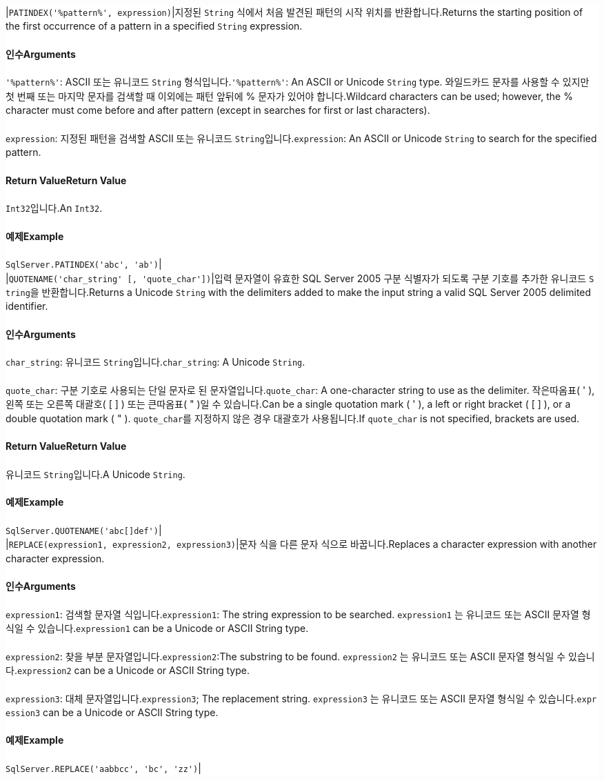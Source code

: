 |`PATINDEX('%pattern%', expression)`|<span data-ttu-id="260a6-174">지정된 `String` 식에서 처음 발견된 패턴의 시작 위치를 반환합니다.</span><span class="sxs-lookup"><span data-stu-id="260a6-174">Returns the starting position of the first occurrence of a pattern in a specified `String` expression.</span></span><br /><br /> <span data-ttu-id="260a6-175">**인수**</span><span class="sxs-lookup"><span data-stu-id="260a6-175">**Arguments**</span></span><br /><br /> <span data-ttu-id="260a6-176">`'%pattern%'`: ASCII 또는 유니코드 `String` 형식입니다.</span><span class="sxs-lookup"><span data-stu-id="260a6-176">`'%pattern%'`: An ASCII or Unicode `String` type.</span></span> <span data-ttu-id="260a6-177">와일드카드 문자를 사용할 수 있지만 첫 번째 또는 마지막 문자를 검색할 때 이외에는 패턴 앞뒤에 % 문자가 있어야 합니다.</span><span class="sxs-lookup"><span data-stu-id="260a6-177">Wildcard characters can be used; however, the % character must come before and after pattern (except in searches for first or last characters).</span></span><br /><br /> <span data-ttu-id="260a6-178">`expression`: 지정된 패턴을 검색할 ASCII 또는 유니코드 `String`입니다.</span><span class="sxs-lookup"><span data-stu-id="260a6-178">`expression`: An ASCII or Unicode `String` to search for the specified pattern.</span></span><br /><br /> <span data-ttu-id="260a6-179">**Return Value**</span><span class="sxs-lookup"><span data-stu-id="260a6-179">**Return Value**</span></span><br /><br /> <span data-ttu-id="260a6-180">`Int32`입니다.</span><span class="sxs-lookup"><span data-stu-id="260a6-180">An `Int32`.</span></span><br /><br /> <span data-ttu-id="260a6-181">**예제**</span><span class="sxs-lookup"><span data-stu-id="260a6-181">**Example**</span></span><br /><br /> `SqlServer.PATINDEX('abc', 'ab')`|  
|`QUOTENAME('char_string' [, 'quote_char'])`|<span data-ttu-id="260a6-182">입력 문자열이 유효한 SQL Server 2005 구분 식별자가 되도록 구분 기호를 추가한 유니코드 `String`을 반환합니다.</span><span class="sxs-lookup"><span data-stu-id="260a6-182">Returns a Unicode `String` with the delimiters added to make the input string a valid SQL Server 2005 delimited identifier.</span></span><br /><br /> <span data-ttu-id="260a6-183">**인수**</span><span class="sxs-lookup"><span data-stu-id="260a6-183">**Arguments**</span></span><br /><br /> <span data-ttu-id="260a6-184">`char_string`: 유니코드 `String`입니다.</span><span class="sxs-lookup"><span data-stu-id="260a6-184">`char_string`: A Unicode `String`.</span></span><br /><br /> <span data-ttu-id="260a6-185">`quote_char`: 구분 기호로 사용되는 단일 문자로 된 문자열입니다.</span><span class="sxs-lookup"><span data-stu-id="260a6-185">`quote_char`: A one-character string to use as the delimiter.</span></span> <span data-ttu-id="260a6-186">작은따옴표( ' ), 왼쪽 또는 오른쪽 대괄호( [ ] ) 또는 큰따옴표( " )일 수 있습니다.</span><span class="sxs-lookup"><span data-stu-id="260a6-186">Can be a single quotation mark ( ' ), a left or right bracket ( [ ] ), or a double quotation mark ( " ).</span></span> <span data-ttu-id="260a6-187">`quote_char`를 지정하지 않은 경우 대괄호가 사용됩니다.</span><span class="sxs-lookup"><span data-stu-id="260a6-187">If `quote_char` is not specified, brackets are used.</span></span><br /><br /> <span data-ttu-id="260a6-188">**Return Value**</span><span class="sxs-lookup"><span data-stu-id="260a6-188">**Return Value**</span></span><br /><br /> <span data-ttu-id="260a6-189">유니코드 `String`입니다.</span><span class="sxs-lookup"><span data-stu-id="260a6-189">A Unicode `String`.</span></span><br /><br /> <span data-ttu-id="260a6-190">**예제**</span><span class="sxs-lookup"><span data-stu-id="260a6-190">**Example**</span></span><br /><br /> `SqlServer.QUOTENAME('abc[]def')`|  
|`REPLACE(expression1, expression2, expression3)`|<span data-ttu-id="260a6-191">문자 식을 다른 문자 식으로 바꿉니다.</span><span class="sxs-lookup"><span data-stu-id="260a6-191">Replaces a character expression with another character expression.</span></span><br /><br /> <span data-ttu-id="260a6-192">**인수**</span><span class="sxs-lookup"><span data-stu-id="260a6-192">**Arguments**</span></span><br /><br /> <span data-ttu-id="260a6-193">`expression1`: 검색할 문자열 식입니다.</span><span class="sxs-lookup"><span data-stu-id="260a6-193">`expression1`: The string expression to be searched.</span></span> <span data-ttu-id="260a6-194">`expression1` 는 유니코드 또는 ASCII 문자열 형식일 수 있습니다.</span><span class="sxs-lookup"><span data-stu-id="260a6-194">`expression1` can be a Unicode or ASCII String type.</span></span><br /><br /> <span data-ttu-id="260a6-195">`expression2`: 찾을 부분 문자열입니다.</span><span class="sxs-lookup"><span data-stu-id="260a6-195">`expression2`:The substring to be found.</span></span> <span data-ttu-id="260a6-196">`expression2` 는 유니코드 또는 ASCII 문자열 형식일 수 있습니다.</span><span class="sxs-lookup"><span data-stu-id="260a6-196">`expression2` can be a Unicode or ASCII String type.</span></span><br /><br /> <span data-ttu-id="260a6-197">`expression3`: 대체 문자열입니다.</span><span class="sxs-lookup"><span data-stu-id="260a6-197">`expression3`; The replacement string.</span></span> <span data-ttu-id="260a6-198">`expression3` 는 유니코드 또는 ASCII 문자열 형식일 수 있습니다.</span><span class="sxs-lookup"><span data-stu-id="260a6-198">`expression3` can be a Unicode or ASCII String type.</span></span><br /><br /> <span data-ttu-id="260a6-199">**예제**</span><span class="sxs-lookup"><span data-stu-id="260a6-199">**Example**</span></span><br /><br /> `SqlServer.REPLACE('aabbcc', 'bc', 'zz')`|  